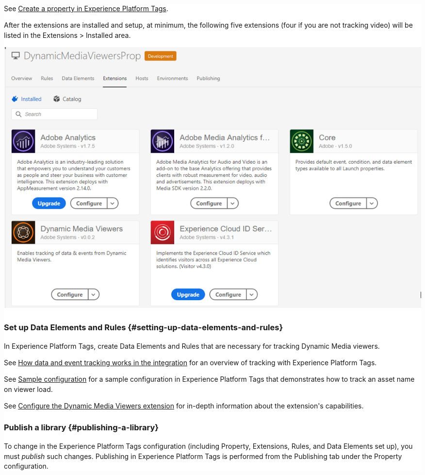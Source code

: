 See [Create a property in Experience Platform Tags](#creating-a-property-in-adobe-launch).

After the extensions are installed and setup, at minimum, the following five extensions (four if you are not tracking video) will be listed in the Extensions &gt; Installed area.

![image2019-7-22_12-7-36](assets/image2019-7-22_12-7-36.png)

### Set up Data Elements and Rules {#setting-up-data-elements-and-rules}

In Experience Platform Tags, create Data Elements and Rules that are necessary for tracking Dynamic Media viewers.

See [How data and event tracking works in the integration](#how-data-and-event-tracking-works-in-the-integration) for an overview of tracking with Experience Platform Tags.

See [Sample configuration](#sample-configuration) for a sample configuration in Experience Platform Tags that demonstrates how to track an asset name on viewer load.

See [Configure the Dynamic Media Viewers extension](#configuring-the-dynamic-media-viewers-extension) for in-depth information about the extension's capabilities.

### Publish a library {#publishing-a-library}

To change in the Experience Platform Tags configuration (including Property, Extensions, Rules, and Data Elements set up), you must *publish* such changes. Publishing in Experience Platform Tags is performed from the Publishing tab under the Property configuration.
